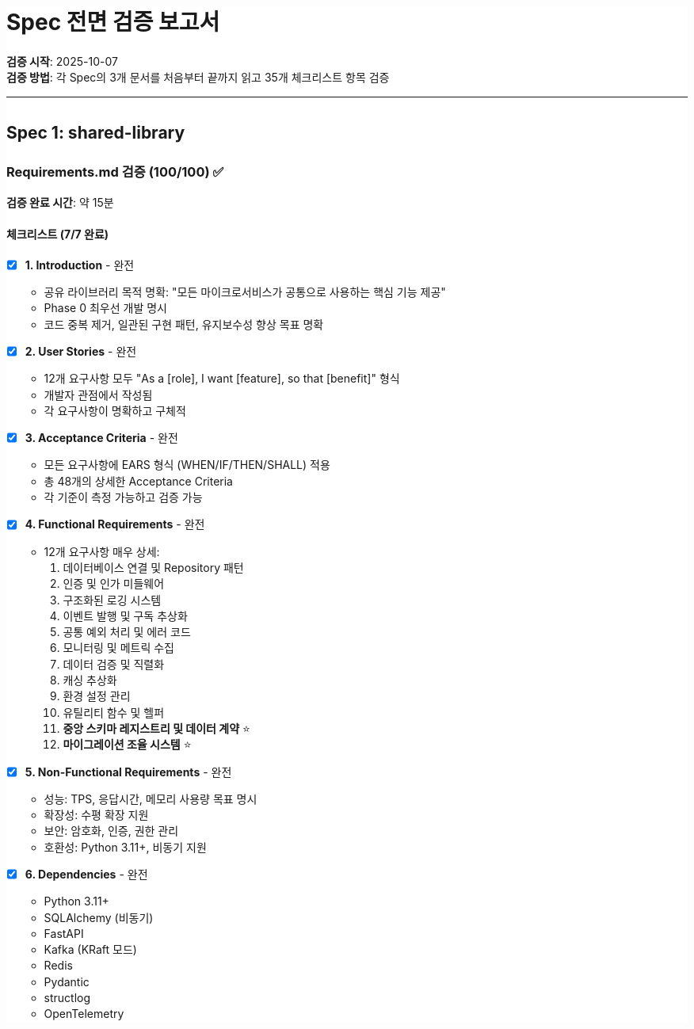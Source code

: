 # Spec 전면 검증 보고서

**검증 시작**: 2025-10-07  
**검증 방법**: 각 Spec의 3개 문서를 처음부터 끝까지 읽고 35개 체크리스트 항목 검증

---

## Spec 1: shared-library

### Requirements.md 검증 (100/100) ✅

**검증 완료 시간**: 약 15분

#### 체크리스트 (7/7 완료)

- [x] **1. Introduction** - 완전
  - 공유 라이브러리 목적 명확: "모든 마이크로서비스가 공통으로 사용하는 핵심 기능 제공"
  - Phase 0 최우선 개발 명시
  - 코드 중복 제거, 일관된 구현 패턴, 유지보수성 향상 목표 명확

- [x] **2. User Stories** - 완전
  - 12개 요구사항 모두 "As a [role], I want [feature], so that [benefit]" 형식
  - 개발자 관점에서 작성됨
  - 각 요구사항이 명확하고 구체적

- [x] **3. Acceptance Criteria** - 완전
  - 모든 요구사항에 EARS 형식 (WHEN/IF/THEN/SHALL) 적용
  - 총 48개의 상세한 Acceptance Criteria
  - 각 기준이 측정 가능하고 검증 가능

- [x] **4. Functional Requirements** - 완전
  - 12개 요구사항 매우 상세:
    1. 데이터베이스 연결 및 Repository 패턴
    2. 인증 및 인가 미들웨어
    3. 구조화된 로깅 시스템
    4. 이벤트 발행 및 구독 추상화
    5. 공통 예외 처리 및 에러 코드
    6. 모니터링 및 메트릭 수집
    7. 데이터 검증 및 직렬화
    8. 캐싱 추상화
    9. 환경 설정 관리
    10. 유틸리티 함수 및 헬퍼
    11. **중앙 스키마 레지스트리 및 데이터 계약** ⭐
    12. **마이그레이션 조율 시스템** ⭐

- [x] **5. Non-Functional Requirements** - 완전
  - 성능: TPS, 응답시간, 메모리 사용량 목표 명시
  - 확장성: 수평 확장 지원
  - 보안: 암호화, 인증, 권한 관리
  - 호환성: Python 3.11+, 비동기 지원

- [x] **6. Dependencies** - 완전
  - Python 3.11+
  - SQLAlchemy (비동기)
  - FastAPI
  - Kafka (KRaft 모드)
  - Redis
  - Pydantic
  - structlog
  - OpenTelemetry
